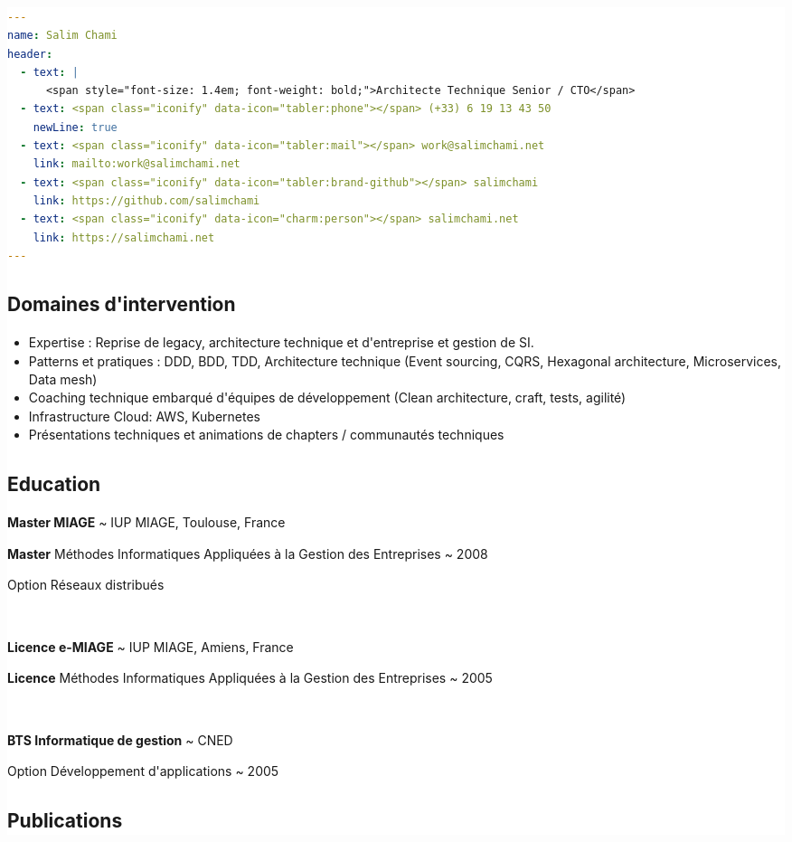 ```yaml
---
name: Salim Chami
header:
  - text: |
      <span style="font-size: 1.4em; font-weight: bold;">Architecte Technique Senior / CTO</span>
  - text: <span class="iconify" data-icon="tabler:phone"></span> (+33) 6 19 13 43 50
    newLine: true
  - text: <span class="iconify" data-icon="tabler:mail"></span> work@salimchami.net
    link: mailto:work@salimchami.net
  - text: <span class="iconify" data-icon="tabler:brand-github"></span> salimchami
    link: https://github.com/salimchami
  - text: <span class="iconify" data-icon="charm:person"></span> salimchami.net
    link: https://salimchami.net
---
```


## Domaines d'intervention
* Expertise : Reprise de legacy, architecture technique et d'entreprise et gestion de SI.
* Patterns et pratiques : DDD, BDD, TDD, Architecture technique (Event sourcing, CQRS, Hexagonal architecture, Microservices, Data mesh)
* Coaching technique embarqué d'équipes de développement (Clean architecture, craft, tests, agilité)
* Infrastructure Cloud: AWS, Kubernetes
* Présentations techniques et animations de chapters / communautés techniques 

## Education
**Master MIAGE**
  ~ IUP MIAGE, Toulouse, France

**Master** Méthodes Informatiques Appliquées à la Gestion des Entreprises
  ~ 2008

Option Réseaux distribués

<br/>

**Licence e-MIAGE**
  ~ IUP MIAGE, Amiens, France

**Licence** Méthodes Informatiques Appliquées à la Gestion des Entreprises
  ~ 2005

<br/>

**BTS Informatique de gestion**
  ~ CNED

Option Développement d'applications 
  ~ 2005

## Publications
